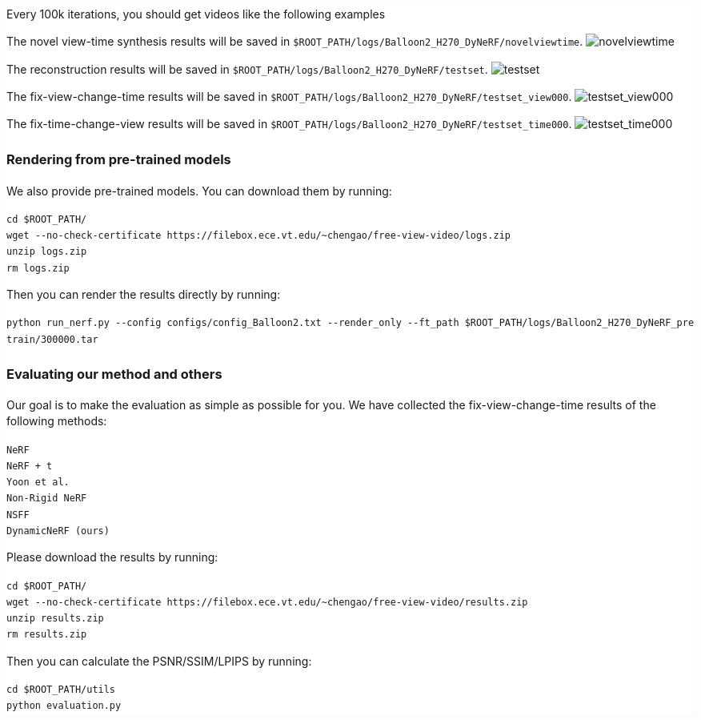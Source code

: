 Every 100k iterations, you should get videos like the following examples

The novel view-time synthesis results will be saved in `$ROOT_PATH/logs/Balloon2_H270_DyNeRF/novelviewtime`.
![novelviewtime](https://filebox.ece.vt.edu/~chengao/free-view-video/gif/novelviewtime_Balloon2.gif)


The reconstruction results will be saved in `$ROOT_PATH/logs/Balloon2_H270_DyNeRF/testset`.
![testset](https://filebox.ece.vt.edu/~chengao/free-view-video/gif/testset_Balloon2.gif)

The fix-view-change-time results will be saved in `$ROOT_PATH/logs/Balloon2_H270_DyNeRF/testset_view000`.
![testset_view000](https://filebox.ece.vt.edu/~chengao/free-view-video/gif/testset_view000_Balloon2.gif)

The fix-time-change-view results will be saved in `$ROOT_PATH/logs/Balloon2_H270_DyNeRF/testset_time000`.
![testset_time000](https://filebox.ece.vt.edu/~chengao/free-view-video/gif/testset_time000_Balloon2.gif)


### Rendering from pre-trained models
We also provide pre-trained models. You can download them by running:
```
cd $ROOT_PATH/
wget --no-check-certificate https://filebox.ece.vt.edu/~chengao/free-view-video/logs.zip
unzip logs.zip
rm logs.zip
```

Then you can render the results directly by running:
```
python run_nerf.py --config configs/config_Balloon2.txt --render_only --ft_path $ROOT_PATH/logs/Balloon2_H270_DyNeRF_pretrain/300000.tar
```

### Evaluating our method and others
Our goal is to make the evaluation as simple as possible for you. We have collected the fix-view-change-time results of the following methods:

`NeRF` \
`NeRF + t` \
`Yoon et al.` \
`Non-Rigid NeRF` \
`NSFF` \
`DynamicNeRF (ours)`

Please download the results by running:
```
cd $ROOT_PATH/
wget --no-check-certificate https://filebox.ece.vt.edu/~chengao/free-view-video/results.zip
unzip results.zip
rm results.zip
```

Then you can calculate the PSNR/SSIM/LPIPS by running:
```
cd $ROOT_PATH/utils
python evaluation.py
```
